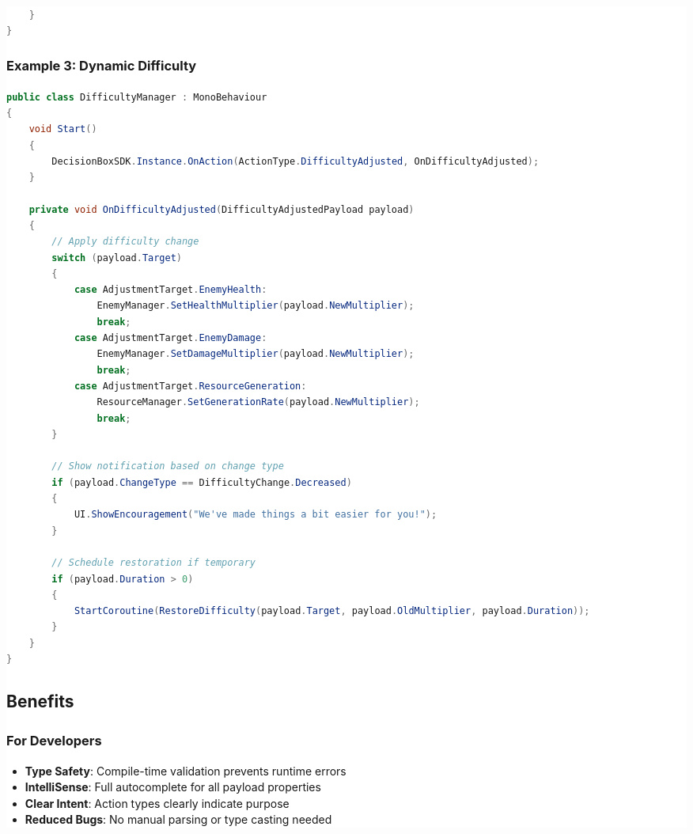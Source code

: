 ```csharp
    }
}
```

### Example 3: Dynamic Difficulty

```csharp
public class DifficultyManager : MonoBehaviour
{
    void Start()
    {
        DecisionBoxSDK.Instance.OnAction(ActionType.DifficultyAdjusted, OnDifficultyAdjusted);
    }
    
    private void OnDifficultyAdjusted(DifficultyAdjustedPayload payload)
    {
        // Apply difficulty change
        switch (payload.Target)
        {
            case AdjustmentTarget.EnemyHealth:
                EnemyManager.SetHealthMultiplier(payload.NewMultiplier);
                break;
            case AdjustmentTarget.EnemyDamage:
                EnemyManager.SetDamageMultiplier(payload.NewMultiplier);
                break;
            case AdjustmentTarget.ResourceGeneration:
                ResourceManager.SetGenerationRate(payload.NewMultiplier);
                break;
        }
        
        // Show notification based on change type
        if (payload.ChangeType == DifficultyChange.Decreased)
        {
            UI.ShowEncouragement("We've made things a bit easier for you!");
        }
        
        // Schedule restoration if temporary
        if (payload.Duration > 0)
        {
            StartCoroutine(RestoreDifficulty(payload.Target, payload.OldMultiplier, payload.Duration));
        }
    }
}
```

## Benefits

### For Developers
- **Type Safety**: Compile-time validation prevents runtime errors
- **IntelliSense**: Full autocomplete for all payload properties
- **Clear Intent**: Action types clearly indicate purpose
- **Reduced Bugs**: No manual parsing or type casting needed

